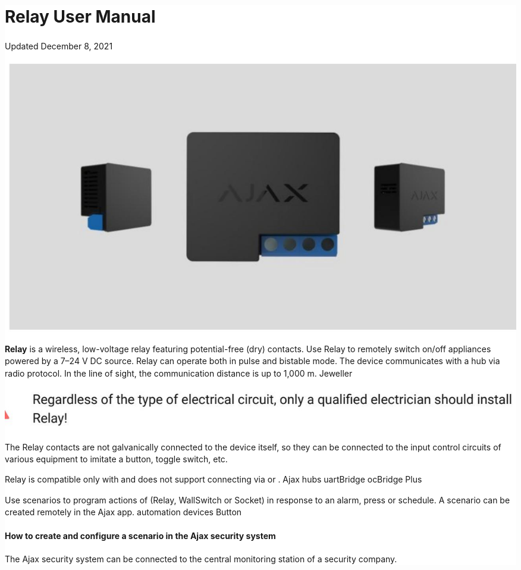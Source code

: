 # Relay User Manual

Updated December 8, 2021

![](_page_0_Picture_2.jpeg)

**Relay** is a wireless, low-voltage relay featuring potential-free (dry) contacts. Use Relay to remotely switch on/off appliances powered by a 7–24 V DC source. Relay can operate both in pulse and bistable mode. The device communicates with a hub via radio protocol. In the line of sight, the communication distance is up to 1,000 m. Jeweller

![](_page_0_Picture_4.jpeg)

The Relay contacts are not galvanically connected to the device itself, so they can be connected to the input control circuits of various equipment to imitate a button, toggle switch, etc.

Relay is compatible only with and does not support connecting via or . Ajax hubs uartBridge ocBridge Plus

Use scenarios to program actions of (Relay, WallSwitch or Socket) in response to an alarm, press or schedule. A scenario can be created remotely in the Ajax app. automation devices Button

#### How to create and configure a scenario in the Ajax security system

The Ajax security system can be connected to the central monitoring station of a security company.

